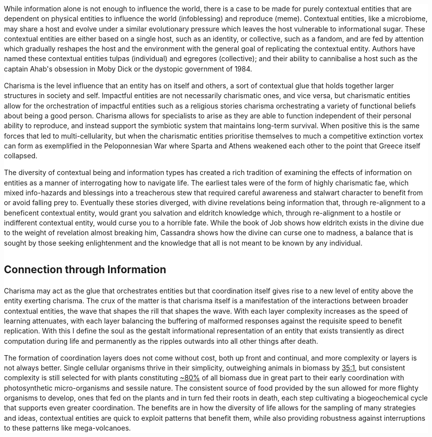 While information alone is not enough to influence the world, there is a case to be made for purely contextual entities that are dependent on physical entities to influence the world (infoblessing) and reproduce (meme). Contextual entities, like a microbiome, may share a host and evolve under a similar evolutionary pressure which leaves the host vulnerable to informational sugar. These contextual entities are either based on a single host, such as an identity, or collective, such as a fandom, and are fed by attention which gradually reshapes the host and the environment with the general goal of replicating the contextual entity. Authors have named these contextual entities tulpas (individual) and egregores (collective); and their ability to cannibalise a host such as the captain Ahab's obsession in Moby Dick or the dystopic government of 1984. 

Charisma is the level influence that an entity has on itself and others, a sort of contextual glue that holds together larger structures in society and self. Impactful entities are not necessarily charismatic ones, and vice versa, but charismatic entities allow for the orchestration of impactful entities such as a religious stories charisma orchestrating a variety of functional beliefs about being a good person. Charisma allows for specialists to arise as they are able to function independent of their personal ability to reproduce, and instead support the symbiotic system that maintains long-term survival. When positive this is the same forces that led to multi-cellularity, but when the charismatic entities prioritise themselves to much a competitive extinction vortex can form as exemplified in the Peloponnesian War where Sparta and Athens weakened each other to the point that Greece itself collapsed. 

The diversity of contextual being and information types has created a rich tradition of examining the effects of information on entities as a manner of interrogating how to navigate life. The earliest tales were of the form of highly charismatic fae, which mixed info-hazards and blessings into a treacherous stew that required careful awareness and stalwart character to benefit from or avoid falling prey to. Eventually these stories diverged, with divine revelations being information that, through re-alignment to a beneficent contextual entity, would grant you salvation and eldritch knowledge which, through re-alignment to a hostile or indifferent contextual entity, would curse you to a horrible fate. While the book of Job shows how eldritch exists in the divine due to the weight of revelation almost breaking him, Cassandra shows how the divine can curse one to madness, a balance that is sought by those seeking enlightenment and the knowledge that all is not meant to be known by any individual.


## Connection through Information

Charisma may act as the glue that orchestrates entities but that coordination itself gives rise to a new level of entity above the entity exerting charisma. The crux of the matter is that charisma itself is a manifestation of the interactions between broader contextual entities, the wave that shapes the rill that shapes the wave. With each layer complexity increases as the speed of learning attenuates, with each layer balancing the buffering of malformed responses against the requisite speed to benefit replication. With this I define the soul as the gestalt informational representation of an entity that exists transiently as direct computation during life and permanently as the ripples outwards into all other things after death.

The formation of coordination layers does not come without cost, both up front and continual, and more complexity or layers is not always better. Single cellular organisms thrive in their simplicity, outweighing animals in biomass by [35:1](https://www.pnas.org/doi/10.1073/pnas.1711842115), but consistent complexity is still selected for with plants constituting [~80%](https://www.pnas.org/doi/10.1073/pnas.1711842115) of all biomass due in great part to their early coordination with photosynthetic micro-organisms and sessile nature. The consistent source of food provided by the sun allowed for more flighty organisms to develop, ones that fed on the plants and in turn fed their roots in death, each step cultivating a biogeochemical cycle that supports even greater coordination. The benefits are in how the diversity of life allows for the sampling of many strategies and ideas, contextual entities are quick to exploit patterns that benefit them, while also providing robustness against interruptions to these patterns like mega-volcanoes.
